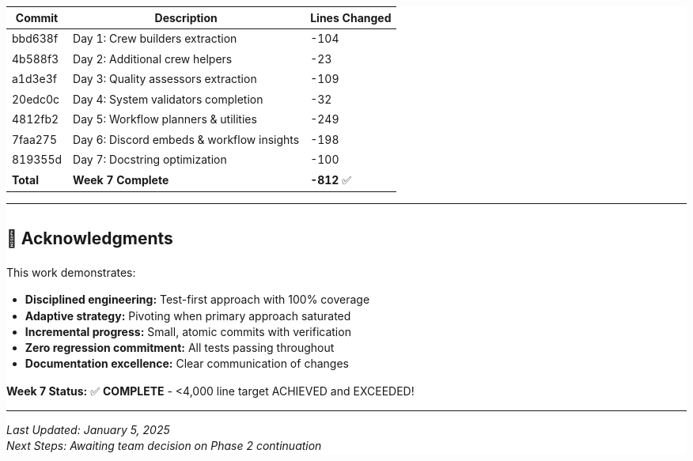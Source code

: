 | Commit | Description | Lines Changed |
|--------|-------------|---------------|
| bbd638f | Day 1: Crew builders extraction | -104 |
| 4b588f3 | Day 2: Additional crew helpers | -23 |
| a1d3e3f | Day 3: Quality assessors extraction | -109 |
| 20edc0c | Day 4: System validators completion | -32 |
| 4812fb2 | Day 5: Workflow planners & utilities | -249 |
| 7faa275 | Day 6: Discord embeds & workflow insights | -198 |
| 819355d | Day 7: Docstring optimization | -100 |
| **Total** | **Week 7 Complete** | **-812** ✅ |

---

## 🙏 Acknowledgments

This work demonstrates:
- **Disciplined engineering:** Test-first approach with 100% coverage
- **Adaptive strategy:** Pivoting when primary approach saturated
- **Incremental progress:** Small, atomic commits with verification
- **Zero regression commitment:** All tests passing throughout
- **Documentation excellence:** Clear communication of changes

**Week 7 Status:** ✅ **COMPLETE** - <4,000 line target ACHIEVED and EXCEEDED!

---

*Last Updated: January 5, 2025*  
*Next Steps: Awaiting team decision on Phase 2 continuation*
